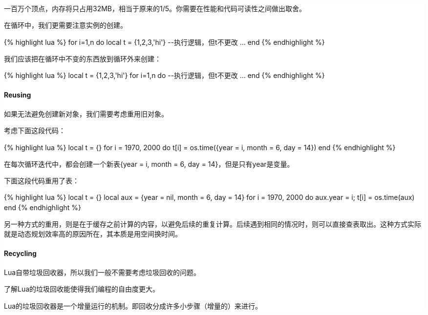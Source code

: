 一百万个顶点，内存将只占用32MB，相当于原来的1/5。你需要在性能和代码可读性之间做出取舍。

在循环中，我们更需要注意实例的创建。

{% highlight lua %}
for i=1,n do
    local t = {1,2,3,'hi'}
    --执行逻辑，但t不更改
    ...
end
{% endhighlight %}

我们应该把在循环中不变的东西放到循环外来创建：

{% highlight lua %}
local t = {1,2,3,'hi'}
for i=1,n do
    --执行逻辑，但t不更改
    ...
end
{% endhighlight %}

#### Reusing

如果无法避免创建新对象，我们需要考虑重用旧对象。

考虑下面这段代码：

{% highlight lua %}
local t = {}
for i = 1970, 2000 do
    t[i] = os.time({year = i, month = 6, day = 14})
end
{% endhighlight %}

在每次循环迭代中，都会创建一个新表{year = i, month = 6, day = 14}，但是只有year是变量。

下面这段代码重用了表：

{% highlight lua %}
local t = {}
local aux = {year = nil, month = 6, day = 14}
for i = 1970, 2000 do
    aux.year = i;
    t[i] = os.time(aux)
end
{% endhighlight %}

另一种方式的重用，则是在于缓存之前计算的内容，以避免后续的重复计算。后续遇到相同的情况时，则可以直接查表取出。这种方式实际就是动态规划效率高的原因所在，其本质是用空间换时间。

#### Recycling

Lua自带垃圾回收器，所以我们一般不需要考虑垃圾回收的问题。

了解Lua的垃圾回收能使得我们编程的自由度更大。

Lua的垃圾回收器是一个增量运行的机制。即回收分成许多小步骤（增量的）来进行。
